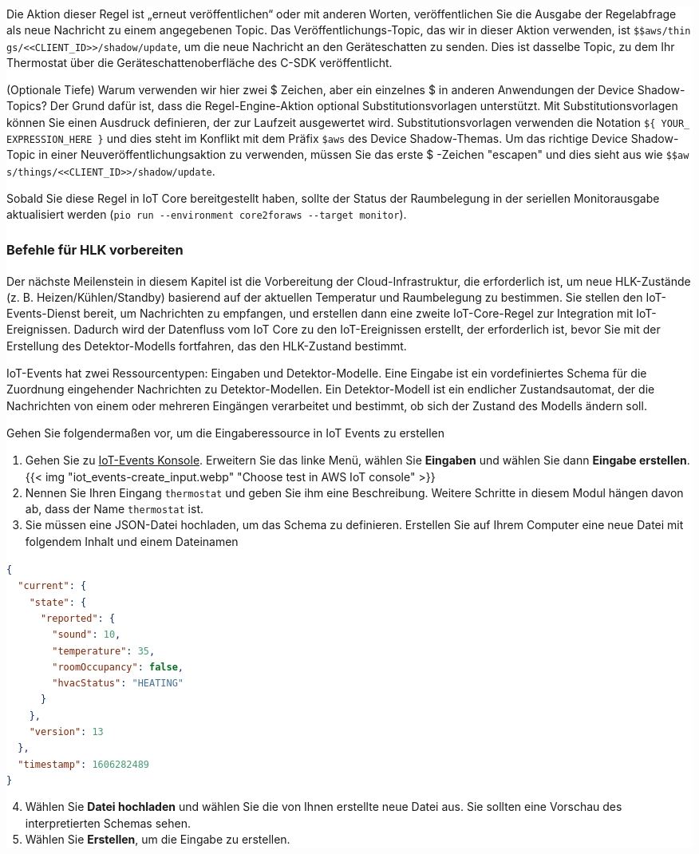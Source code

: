 Die Aktion dieser Regel ist „erneut veröffentlichen“ oder mit anderen Worten, veröffentlichen Sie die Ausgabe der Regelabfrage als neue Nachricht zu einem angegebenen Topic. Das Veröffentlichungs-Topic, das wir in dieser Aktion verwenden, ist `$$aws/things/<<CLIENT_ID>>/shadow/update`, um die neue Nachricht an den Geräteschatten zu senden. Dies ist dasselbe Topic, zu dem Ihr Thermostat über die Geräteschattenoberfläche des C-SDK veröffentlicht.

(Optionale Tiefe) Warum verwenden wir hier zwei $ Zeichen, aber ein einzelnes $ in anderen Anwendungen der Device Shadow-Topics? Der Grund dafür ist, dass die Regel-Engine-Aktion optional Substitutionsvorlagen unterstützt. Mit Substitutionsvorlagen können Sie einen Ausdruck definieren, der zur Laufzeit ausgewertet wird. Substitutionsvorlagen verwenden die Notation `${ YOUR_EXPRESSION_HERE }` und dies steht im Konflikt mit dem Präfix `$aws` des Device Shadow-Themas. Um das richtige Device Shadow-Topic in einer Neuveröffentlichungsaktion zu verwenden, müssen Sie das erste $ -Zeichen "escapen" und dies sieht aus wie `$$aws/things/<<CLIENT_ID>>/shadow/update`.

Sobald Sie diese Regel in IoT Core bereitgestellt haben, sollte der Status der Raumbelegung in der seriellen Monitorausgabe aktualisiert werden (`pio run --environment core2foraws --target monitor`).

### Befehle für HLK vorbereiten
Der nächste Meilenstein in diesem Kapitel ist die Vorbereitung der Cloud-Infrastruktur, die erforderlich ist, um neue HLK-Zustände (z. B. Heizen/Kühlen/Standby) basierend auf der aktuellen Temperatur und Raumbelegung zu bestimmen. Sie stellen den IoT-Events-Dienst bereit, um Nachrichten zu empfangen, und erstellen dann eine zweite IoT-Core-Regel zur Integration mit IoT-Ereignissen. Dadurch wird der Datenfluss vom IoT Core zu den IoT-Ereignissen erstellt, der erforderlich ist, bevor Sie mit der Erstellung des Detektor-Modells fortfahren, das den HLK-Zustand bestimmt.

IoT-Events hat zwei Ressourcentypen: Eingaben und Detektor-Modelle. Eine Eingabe ist ein vordefiniertes Schema für die Zuordnung eingehender Nachrichten zu Detektor-Modellen. Ein Detektor-Modell ist ein endlicher Zustandsautomat, der die Nachrichten von einem oder mehreren Eingängen verarbeitet und bestimmt, ob sich der Zustand des Modells ändern soll.

Gehen Sie folgendermaßen vor, um die Eingaberessource in IoT Events zu erstellen
1. Gehen Sie zu [IoT-Events Konsole](https://us-west-2.console.aws.amazon.com/iotevents/home?region=us-west-2). Erweitern Sie das linke Menü, wählen Sie **Eingaben** und wählen Sie dann **Eingabe erstellen**.
   {{< img "iot_events-create_input.webp" "Choose test in AWS IoT console" >}}
2. Nennen Sie Ihren Eingang `thermostat` und geben Sie ihm eine Beschreibung. Weitere Schritte in diesem Modul hängen davon ab, dass der Name `thermostat` ist.
3. Sie müssen eine JSON-Datei hochladen, um das Schema zu definieren. Erstellen Sie auf Ihrem Computer eine neue Datei mit folgendem Inhalt und einem Dateinamen
```JSON
{
  "current": {
    "state": {
      "reported": {
        "sound": 10,
        "temperature": 35,
        "roomOccupancy": false,
        "hvacStatus": "HEATING"
      }
    },
    "version": 13
  },
  "timestamp": 1606282489
}
```
4. Wählen Sie **Datei hochladen** und wählen Sie die von Ihnen erstellte neue Datei aus. Sie sollten eine Vorschau des interpretierten Schemas sehen.
5. Wählen Sie **Erstellen**, um die Eingabe zu erstellen.
